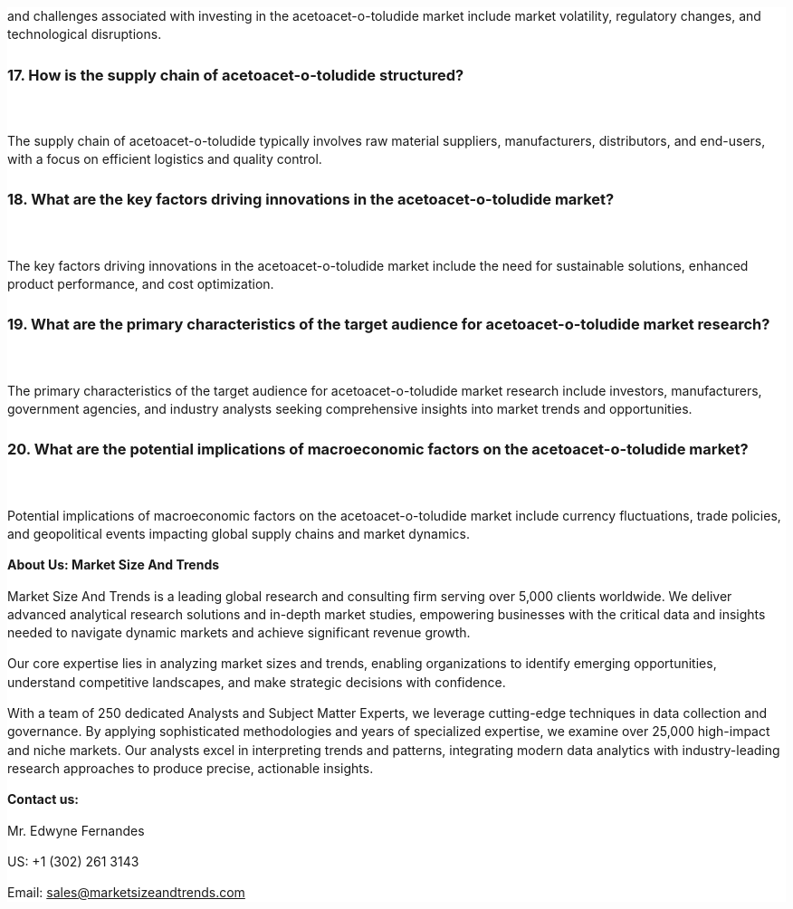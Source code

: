 and challenges associated with investing in the acetoacet-o-toludide market include market volatility, regulatory changes, and technological disruptions.</p><h3>17. How is the supply chain of acetoacet-o-toludide structured?</h3><p>&nbsp;</p><p>The supply chain of acetoacet-o-toludide typically involves raw material suppliers, manufacturers, distributors, and end-users, with a focus on efficient logistics and quality control.</p><h3>18. What are the key factors driving innovations in the acetoacet-o-toludide market?</h3><p>&nbsp;</p><p>The key factors driving innovations in the acetoacet-o-toludide market include the need for sustainable solutions, enhanced product performance, and cost optimization.</p><h3>19. What are the primary characteristics of the target audience for acetoacet-o-toludide market research?</h3><p>&nbsp;</p><p>The primary characteristics of the target audience for acetoacet-o-toludide market research include investors, manufacturers, government agencies, and industry analysts seeking comprehensive insights into market trends and opportunities.</p><h3>20. What are the potential implications of macroeconomic factors on the acetoacet-o-toludide market?</h3><p>&nbsp;</p><p>Potential implications of macroeconomic factors on the acetoacet-o-toludide market include currency fluctuations, trade policies, and geopolitical events impacting global supply chains and market dynamics.</p></body></html></p><p><strong>About Us:&nbsp;Market Size And Trends</strong></p><p>Market Size And Trends&nbsp;is a leading global research and consulting firm serving over 5,000 clients worldwide. We deliver advanced analytical research solutions and in-depth market studies, empowering businesses with the critical data and insights needed to navigate dynamic markets and achieve significant revenue growth.</p><p>Our core expertise lies in analyzing market sizes and trends, enabling organizations to identify emerging opportunities, understand competitive landscapes, and make strategic decisions with confidence.</p><p>With a team of 250 dedicated Analysts and Subject Matter Experts, we leverage cutting-edge techniques in data collection and governance. By applying sophisticated methodologies and years of specialized expertise, we examine over 25,000 high-impact and niche markets. Our analysts excel in interpreting trends and patterns, integrating modern data analytics with industry-leading research approaches to produce precise, actionable insights.</p><p><strong>Contact us:</strong></p><p>Mr. Edwyne Fernandes</p><p>US: +1 (302) 261 3143</p><p>Email: <a href="mailto:sales@marketsizeandtrends.com">sales@marketsizeandtrends.com</a>&nbsp;</p>
